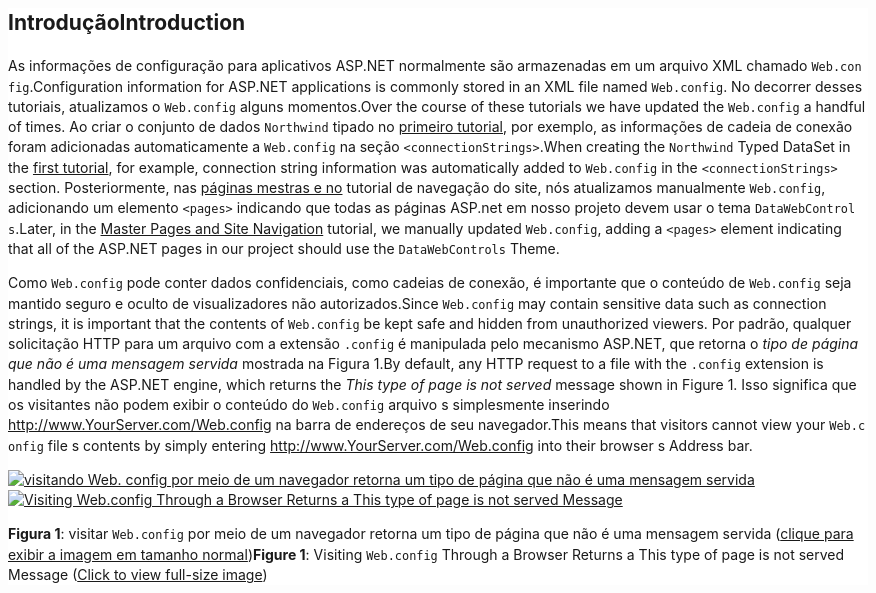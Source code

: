 ## <a name="introduction"></a><span data-ttu-id="48d8b-112">Introdução</span><span class="sxs-lookup"><span data-stu-id="48d8b-112">Introduction</span></span>

<span data-ttu-id="48d8b-113">As informações de configuração para aplicativos ASP.NET normalmente são armazenadas em um arquivo XML chamado `Web.config`.</span><span class="sxs-lookup"><span data-stu-id="48d8b-113">Configuration information for ASP.NET applications is commonly stored in an XML file named `Web.config`.</span></span> <span data-ttu-id="48d8b-114">No decorrer desses tutoriais, atualizamos o `Web.config` alguns momentos.</span><span class="sxs-lookup"><span data-stu-id="48d8b-114">Over the course of these tutorials we have updated the `Web.config` a handful of times.</span></span> <span data-ttu-id="48d8b-115">Ao criar o conjunto de dados `Northwind` tipado no [primeiro tutorial](../introduction/creating-a-data-access-layer-cs.md), por exemplo, as informações de cadeia de conexão foram adicionadas automaticamente a `Web.config` na seção `<connectionStrings>`.</span><span class="sxs-lookup"><span data-stu-id="48d8b-115">When creating the `Northwind` Typed DataSet in the [first tutorial](../introduction/creating-a-data-access-layer-cs.md), for example, connection string information was automatically added to `Web.config` in the `<connectionStrings>` section.</span></span> <span data-ttu-id="48d8b-116">Posteriormente, nas [páginas mestras e no](../introduction/master-pages-and-site-navigation-cs.md) tutorial de navegação do site, nós atualizamos manualmente `Web.config`, adicionando um elemento `<pages>` indicando que todas as páginas ASP.net em nosso projeto devem usar o tema `DataWebControls`.</span><span class="sxs-lookup"><span data-stu-id="48d8b-116">Later, in the [Master Pages and Site Navigation](../introduction/master-pages-and-site-navigation-cs.md) tutorial, we manually updated `Web.config`, adding a `<pages>` element indicating that all of the ASP.NET pages in our project should use the `DataWebControls` Theme.</span></span>

<span data-ttu-id="48d8b-117">Como `Web.config` pode conter dados confidenciais, como cadeias de conexão, é importante que o conteúdo de `Web.config` seja mantido seguro e oculto de visualizadores não autorizados.</span><span class="sxs-lookup"><span data-stu-id="48d8b-117">Since `Web.config` may contain sensitive data such as connection strings, it is important that the contents of `Web.config` be kept safe and hidden from unauthorized viewers.</span></span> <span data-ttu-id="48d8b-118">Por padrão, qualquer solicitação HTTP para um arquivo com a extensão `.config` é manipulada pelo mecanismo ASP.NET, que retorna o *tipo de página que não é uma mensagem servida* mostrada na Figura 1.</span><span class="sxs-lookup"><span data-stu-id="48d8b-118">By default, any HTTP request to a file with the `.config` extension is handled by the ASP.NET engine, which returns the *This type of page is not served* message shown in Figure 1.</span></span> <span data-ttu-id="48d8b-119">Isso significa que os visitantes não podem exibir o conteúdo do `Web.config` arquivo s simplesmente inserindo http://www.YourServer.com/Web.config na barra de endereços de seu navegador.</span><span class="sxs-lookup"><span data-stu-id="48d8b-119">This means that visitors cannot view your `Web.config` file s contents by simply entering http://www.YourServer.com/Web.config into their browser s Address bar.</span></span>

<span data-ttu-id="48d8b-120">[![visitando Web. config por meio de um navegador retorna um tipo de página que não é uma mensagem servida](protecting-connection-strings-and-other-configuration-information-cs/_static/image2.png)](protecting-connection-strings-and-other-configuration-information-cs/_static/image1.png)</span><span class="sxs-lookup"><span data-stu-id="48d8b-120">[![Visiting Web.config Through a Browser Returns a This type of page is not served Message](protecting-connection-strings-and-other-configuration-information-cs/_static/image2.png)](protecting-connection-strings-and-other-configuration-information-cs/_static/image1.png)</span></span>

<span data-ttu-id="48d8b-121">**Figura 1**: visitar `Web.config` por meio de um navegador retorna um tipo de página que não é uma mensagem servida ([clique para exibir a imagem em tamanho normal](protecting-connection-strings-and-other-configuration-information-cs/_static/image3.png))</span><span class="sxs-lookup"><span data-stu-id="48d8b-121">**Figure 1**: Visiting `Web.config` Through a Browser Returns a This type of page is not served Message ([Click to view full-size image](protecting-connection-strings-and-other-configuration-information-cs/_static/image3.png))</span></span>
